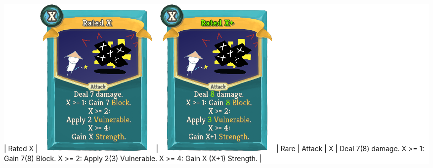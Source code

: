 | Rated X | ![](small-card-images/RatedX.png) | ![](small-card-images/RatedXPlus.png) | Rare | Attack | X | Deal 7(8) damage. X >= 1: Gain 7(8) Block. X >= 2: Apply 2(3) Vulnerable. X >= 4: Gain X (X+1) Strength. |